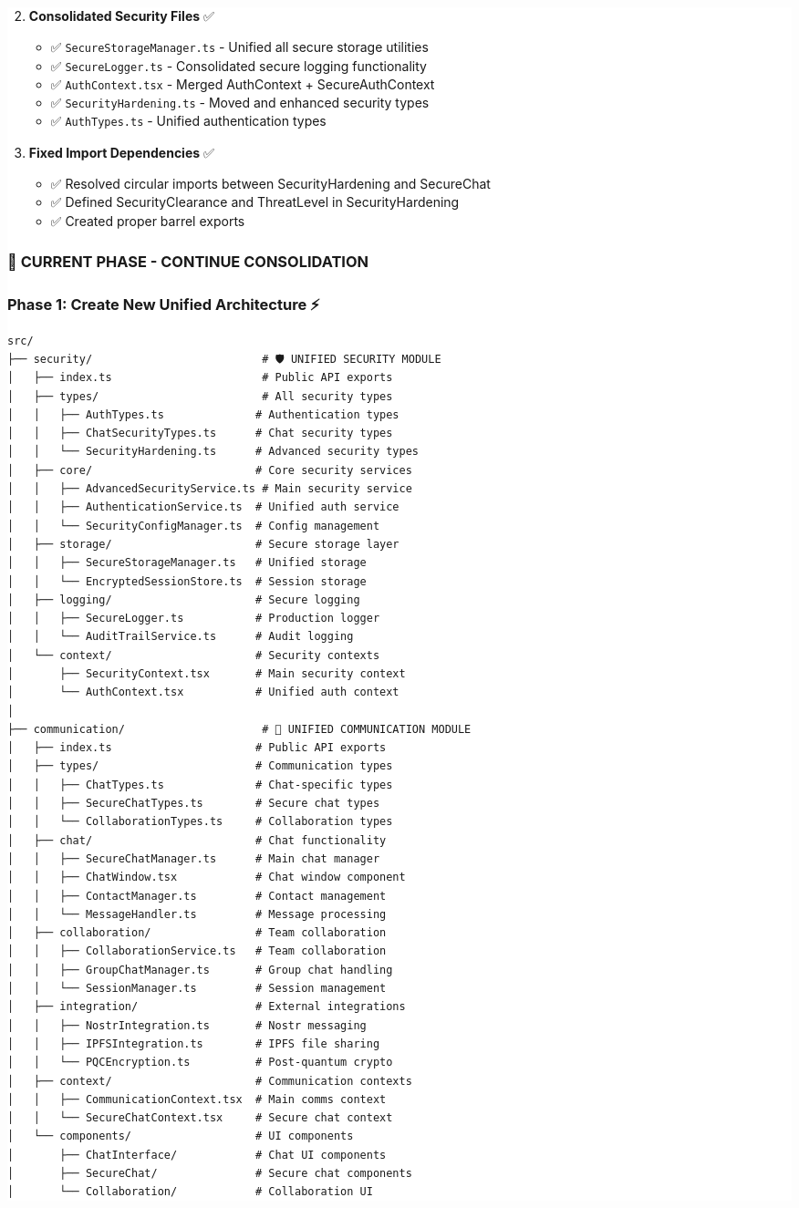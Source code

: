 2. **Consolidated Security Files** ✅
   - ✅ `SecureStorageManager.ts` - Unified all secure storage utilities
   - ✅ `SecureLogger.ts` - Consolidated secure logging functionality  
   - ✅ `AuthContext.tsx` - Merged AuthContext + SecureAuthContext
   - ✅ `SecurityHardening.ts` - Moved and enhanced security types
   - ✅ `AuthTypes.ts` - Unified authentication types

3. **Fixed Import Dependencies** ✅
   - ✅ Resolved circular imports between SecurityHardening and SecureChat
   - ✅ Defined SecurityClearance and ThreatLevel in SecurityHardening
   - ✅ Created proper barrel exports

### 🔄 **CURRENT PHASE - CONTINUE CONSOLIDATION**

### **Phase 1: Create New Unified Architecture** ⚡

```
src/
├── security/                          # 🛡️ UNIFIED SECURITY MODULE
│   ├── index.ts                       # Public API exports
│   ├── types/                         # All security types
│   │   ├── AuthTypes.ts              # Authentication types  
│   │   ├── ChatSecurityTypes.ts      # Chat security types
│   │   └── SecurityHardening.ts      # Advanced security types
│   ├── core/                         # Core security services
│   │   ├── AdvancedSecurityService.ts # Main security service
│   │   ├── AuthenticationService.ts  # Unified auth service
│   │   └── SecurityConfigManager.ts  # Config management
│   ├── storage/                      # Secure storage layer
│   │   ├── SecureStorageManager.ts   # Unified storage
│   │   └── EncryptedSessionStore.ts  # Session storage
│   ├── logging/                      # Secure logging
│   │   ├── SecureLogger.ts           # Production logger
│   │   └── AuditTrailService.ts      # Audit logging
│   └── context/                      # Security contexts
│       ├── SecurityContext.tsx       # Main security context
│       └── AuthContext.tsx           # Unified auth context
│
├── communication/                     # 💬 UNIFIED COMMUNICATION MODULE  
│   ├── index.ts                      # Public API exports
│   ├── types/                        # Communication types
│   │   ├── ChatTypes.ts              # Chat-specific types
│   │   ├── SecureChatTypes.ts        # Secure chat types
│   │   └── CollaborationTypes.ts     # Collaboration types
│   ├── chat/                         # Chat functionality
│   │   ├── SecureChatManager.ts      # Main chat manager
│   │   ├── ChatWindow.tsx            # Chat window component
│   │   ├── ContactManager.ts         # Contact management
│   │   └── MessageHandler.ts         # Message processing
│   ├── collaboration/                # Team collaboration
│   │   ├── CollaborationService.ts   # Team collaboration
│   │   ├── GroupChatManager.ts       # Group chat handling
│   │   └── SessionManager.ts         # Session management
│   ├── integration/                  # External integrations
│   │   ├── NostrIntegration.ts       # Nostr messaging
│   │   ├── IPFSIntegration.ts        # IPFS file sharing
│   │   └── PQCEncryption.ts          # Post-quantum crypto
│   ├── context/                      # Communication contexts
│   │   ├── CommunicationContext.tsx  # Main comms context
│   │   └── SecureChatContext.tsx     # Secure chat context
│   └── components/                   # UI components
│       ├── ChatInterface/            # Chat UI components
│       ├── SecureChat/               # Secure chat components
│       └── Collaboration/            # Collaboration UI
```